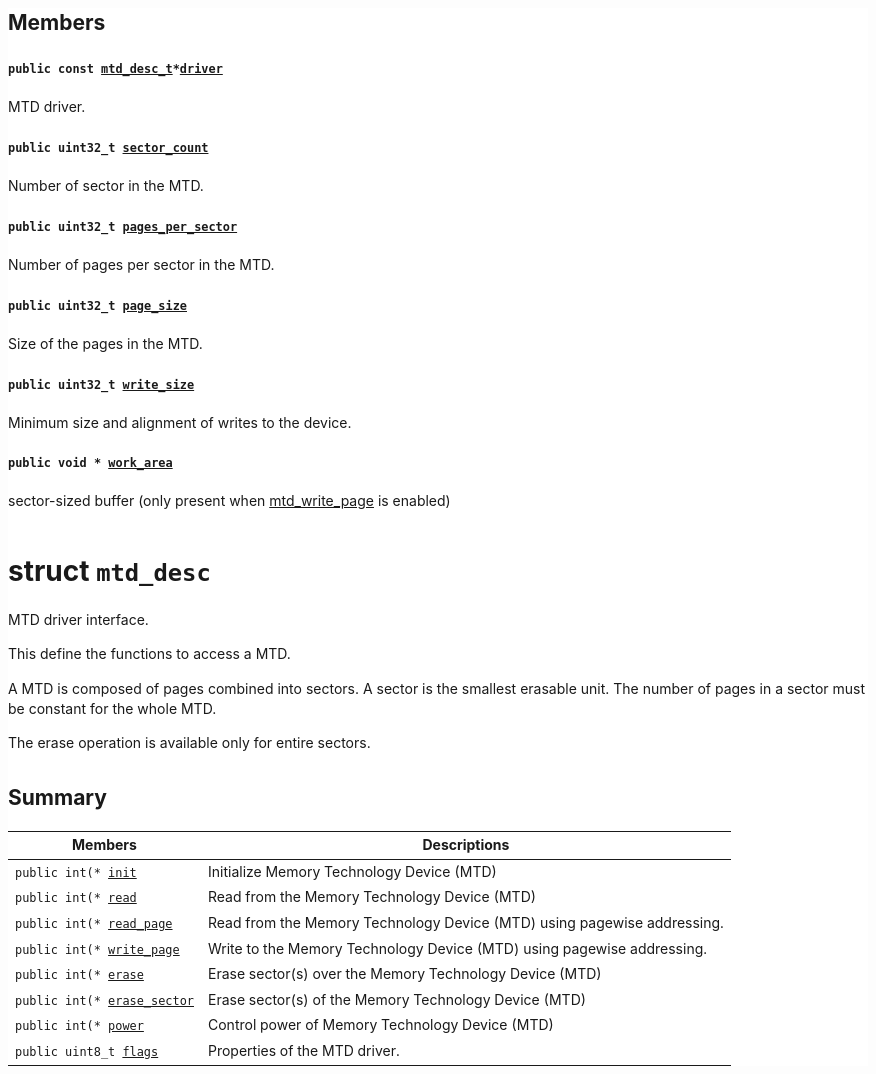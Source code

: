 ## Members

#### `public const `[`mtd_desc_t`](./doc/starlight-docs/src/content/docs/apidoc/api-undefined.md#group__drivers__mtd_1ga016431acc3cc8d6f5a40149225dabc05)` * `[`driver`](#structmtd__dev__t_1a5d72e335ca2807fcb1badb94a7d62608) 

MTD driver.

#### `public uint32_t `[`sector_count`](#structmtd__dev__t_1a3bb7b38359fdbf4a5c7b37afe85baee2) 

Number of sector in the MTD.

#### `public uint32_t `[`pages_per_sector`](#structmtd__dev__t_1a072137ea8598a509cc7d367e6a35ce10) 

Number of pages per sector in the MTD.

#### `public uint32_t `[`page_size`](#structmtd__dev__t_1afbb923a3f218ad7a7cb83ccd7a379493) 

Size of the pages in the MTD.

#### `public uint32_t `[`write_size`](#structmtd__dev__t_1a0000ddcdf9c1ea907358964dd5a13a5c) 

Minimum size and alignment of writes to the device.

#### `public void * `[`work_area`](#structmtd__dev__t_1ae0c14776a7bafec318b8ee75585c9740) 

sector-sized buffer (only present when [mtd_write_page](./doc/starlight-docs/src/content/docs/apidoc/api-undefined.md#group__drivers__mtd_1gad52a5002206227b278f6cbb1efb605d3) is enabled)

# struct `mtd_desc` 

MTD driver interface.

This define the functions to access a MTD.

A MTD is composed of pages combined into sectors. A sector is the smallest erasable unit. The number of pages in a sector must be constant for the whole MTD.

The erase operation is available only for entire sectors.

## Summary

 Members                        | Descriptions                                
--------------------------------|---------------------------------------------
`public int(* `[`init`](#structmtd__desc_1aed886992d42b8d4b46f847e82586ae7b) | Initialize Memory Technology Device (MTD)
`public int(* `[`read`](#structmtd__desc_1a0e9e45b783e97805755a5ab49e0f92cc) | Read from the Memory Technology Device (MTD)
`public int(* `[`read_page`](#structmtd__desc_1a3a786c689852a87c27d2a38f3bbf8d5d) | Read from the Memory Technology Device (MTD) using pagewise addressing.
`public int(* `[`write_page`](#structmtd__desc_1ab14f20525f833b3a2f1914ad4000eac1) | Write to the Memory Technology Device (MTD) using pagewise addressing.
`public int(* `[`erase`](#structmtd__desc_1a5ceed1da5bce9427950a429f3aa2ee75) | Erase sector(s) over the Memory Technology Device (MTD)
`public int(* `[`erase_sector`](#structmtd__desc_1a7edb9cd7e11a2a9b140a71f2f413210e) | Erase sector(s) of the Memory Technology Device (MTD)
`public int(* `[`power`](#structmtd__desc_1aae0381c0b324a5d4f047b5afc2f98484) | Control power of Memory Technology Device (MTD)
`public uint8_t `[`flags`](#structmtd__desc_1abeecfe527f3ac27482a589230bdfc38d) | Properties of the MTD driver.